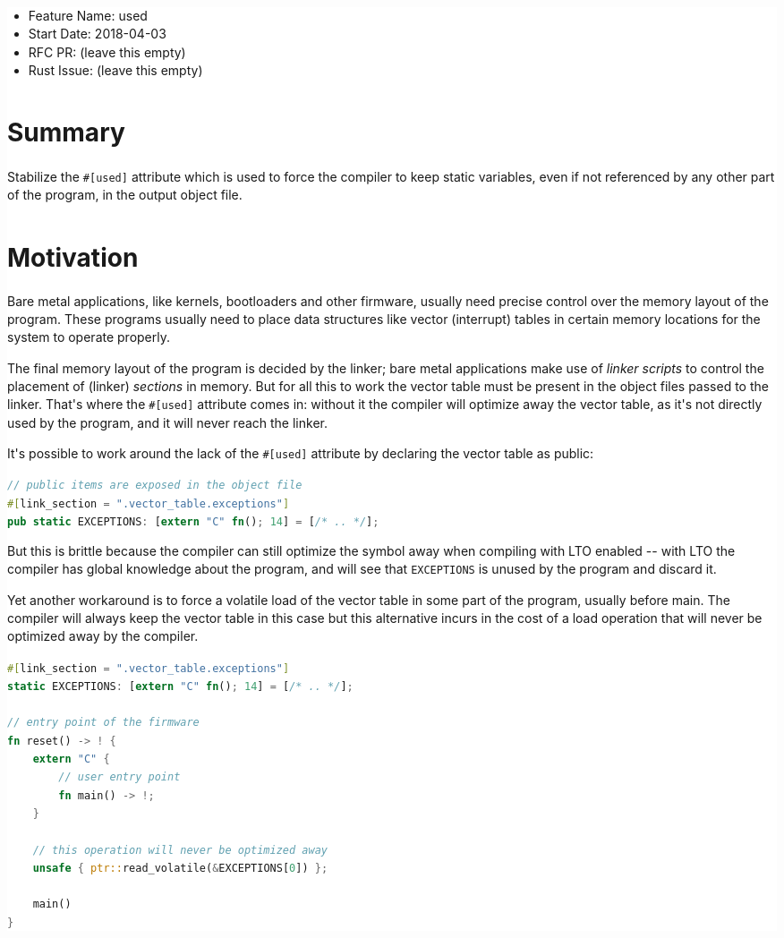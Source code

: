 - Feature Name: used
- Start Date: 2018-04-03
- RFC PR: (leave this empty)
- Rust Issue: (leave this empty)

# Summary
[summary]: #summary

Stabilize the `#[used]` attribute which is used to force the compiler to keep static variables,
even if not referenced by any other part of the program, in the output object file.

# Motivation
[motivation]: #motivation

Bare metal applications, like kernels, bootloaders and other firmware, usually need precise control
over the memory layout of the program. These programs usually need to place data structures like
vector (interrupt) tables in certain memory locations for the system to operate properly.

The final memory layout of the program is decided by the linker; bare metal applications make use of
*linker scripts* to control the placement of (linker) *sections* in memory. But for all this to work
the vector table must be present in the object files passed to the linker. That's where the
`#[used]` attribute comes in: without it the compiler will optimize away the vector table, as it's
not directly used by the program, and it will never reach the linker.

It's possible to work around the lack of the `#[used]` attribute by declaring the vector table as
public:

``` rust
// public items are exposed in the object file
#[link_section = ".vector_table.exceptions"]
pub static EXCEPTIONS: [extern "C" fn(); 14] = [/* .. */];
```

But this is brittle because the compiler can still optimize the symbol away when compiling with LTO
enabled -- with LTO the compiler has global knowledge about the program, and will see that
`EXCEPTIONS` is unused by the program and discard it.

Yet another workaround is to force a volatile load of the vector table in some part of the program,
usually before main. The compiler will always keep the vector table in this case but this
alternative incurs in the cost of a load operation that will never be optimized away by the
compiler.

``` rust
#[link_section = ".vector_table.exceptions"]
static EXCEPTIONS: [extern "C" fn(); 14] = [/* .. */];

// entry point of the firmware
fn reset() -> ! {
    extern "C" {
        // user entry point
        fn main() -> !;
    }

    // this operation will never be optimized away
    unsafe { ptr::read_volatile(&EXCEPTIONS[0]) };

    main()
}
```


[guide-level-explanation]: #guide-level-explanation
[reference-level-explanation]: #reference-level-explanation
[llvm]: https://llvm.org/docs/LangRef.html#the-llvm-used-global-variable
[drawbacks]: #drawbacks
[alternatives]: #alternatives
[prior-art]: #prior-art
[keil]: http://www.keil.com/support/man/docs/armcc/armcc_chr1359124983230.htm
[unresolved]: #unresolved-questions